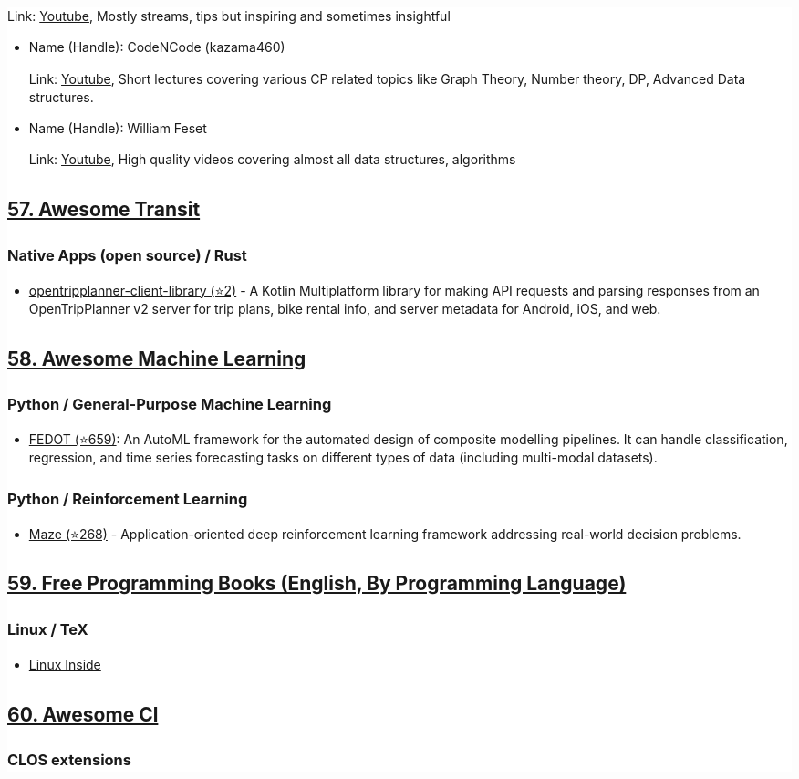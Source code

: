   Link: [Youtube](https://www.youtube.com/channel/UCKuDLsO0Wwef53qdHPjbU2Q), Mostly streams, tips but inspiring and sometimes insightful


- Name (Handle): CodeNCode (kazama460)

  Link: [Youtube](https://www.youtube.com/channel/UC0zvY3yIBQTrSutsV-4yscQ), Short lectures covering various CP related topics like Graph Theory, Number theory, DP, Advanced Data structures.


- Name (Handle): William Feset

  Link: [Youtube](https://www.youtube.com/user/purpongie), High quality videos covering almost all data structures, algorithms



## [57. Awesome Transit](/content/CUTR-at-USF/awesome-transit/week/README.md)

### Native Apps (open source) / Rust

*   [opentripplanner-client-library (⭐2)](https://github.com/CUTR-at-USF/opentripplanner-client-library) - A Kotlin Multiplatform library for making API requests and parsing responses from an OpenTripPlanner v2 server for trip plans, bike rental info, and server metadata for Android, iOS, and web.

## [58. Awesome Machine Learning](/content/josephmisiti/awesome-machine-learning/week/README.md)

### Python / General-Purpose Machine Learning

*   [FEDOT (⭐659)](https://github.com/nccr-itmo/FEDOT): An AutoML framework for the automated design of composite modelling pipelines. It can handle classification, regression, and time series forecasting tasks on different types of data (including multi-modal datasets).

### Python / Reinforcement Learning

*   [Maze (⭐268)](https://github.com/enlite-ai/maze) - Application-oriented deep reinforcement learning framework addressing real-world decision problems.

## [59. Free Programming Books (English, By Programming Language)](/content/EbookFoundation/free-programming-books/week/README.md)

### Linux / TeX

*   [Linux Inside](https://0xax.gitbooks.io/linux-insides/content/index.html)

## [60. Awesome Cl](/content/CodyReichert/awesome-cl/week/README.md)

### CLOS extensions
